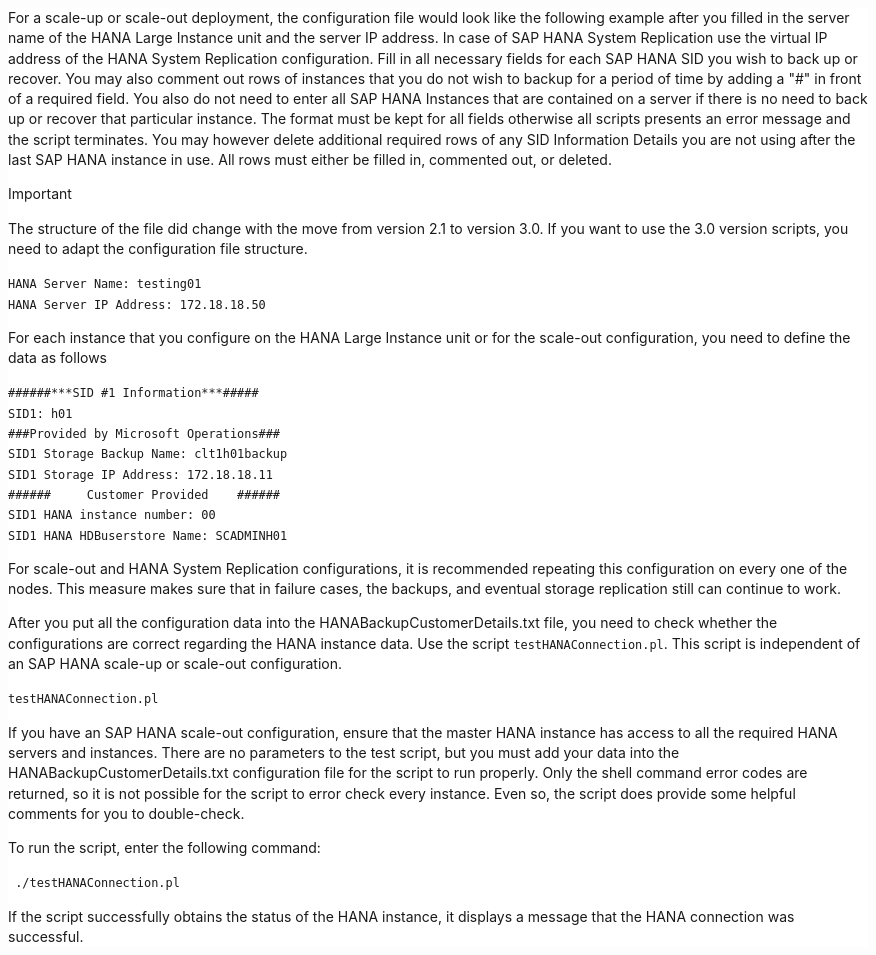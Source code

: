For a scale-up or scale-out deployment, the configuration file would look like the following example after you filled in the server name of the HANA Large Instance unit and the server IP address. In case of SAP HANA System Replication use the virtual IP address of the HANA System Replication configuration. Fill in all necessary fields for each SAP HANA SID you wish to back up or recover. You may also comment out rows of instances that you do not wish to backup for a period of time by adding a "#" in front of a required field. You also do not need to enter all SAP HANA Instances that are contained on a server if there is no need to back up or recover that particular instance. The format must be kept for all fields otherwise all scripts presents an error message and the script terminates. You may however delete additional required rows of any SID Information Details you are not using after the last SAP HANA instance in use.  All rows must either be filled in, commented out, or deleted.

>[!IMPORTANT]
>The structure of the file did change with the move from version 2.1 to version 3.0. If you want to use the 3.0 version scripts, you need to adapt the configuration file structure. 


```
HANA Server Name: testing01
HANA Server IP Address: 172.18.18.50
```

For each instance that you configure on the HANA Large Instance unit or for the scale-out configuration, you need to define the data as follows

	
```
######***SID #1 Information***#####
SID1: h01
###Provided by Microsoft Operations###
SID1 Storage Backup Name: clt1h01backup
SID1 Storage IP Address: 172.18.18.11
######     Customer Provided    ######
SID1 HANA instance number: 00
SID1 HANA HDBuserstore Name: SCADMINH01
```
For scale-out and HANA System Replication configurations, it is recommended repeating this configuration on every one of the nodes. This measure makes sure that in failure cases, the backups, and eventual storage replication still can continue to work.   

After you put all the configuration data into the HANABackupCustomerDetails.txt file, you need to check whether the configurations are correct regarding the HANA instance data. Use the script `testHANAConnection.pl`. This script is independent of an SAP HANA scale-up or scale-out configuration.

```
testHANAConnection.pl
```

If you have an SAP HANA scale-out configuration, ensure that the master HANA instance has access to all the required HANA servers and instances. There are no parameters to the test script, but you must add your data into the HANABackupCustomerDetails.txt configuration file for the script to run properly. Only the shell command error codes are returned, so it is not possible for the script to error check every instance. Even so, the script does provide some helpful comments for you to double-check.

To run the script, enter the following command:
```
 ./testHANAConnection.pl
```
If the script successfully obtains the status of the HANA instance, it displays a message that the HANA connection was successful.
